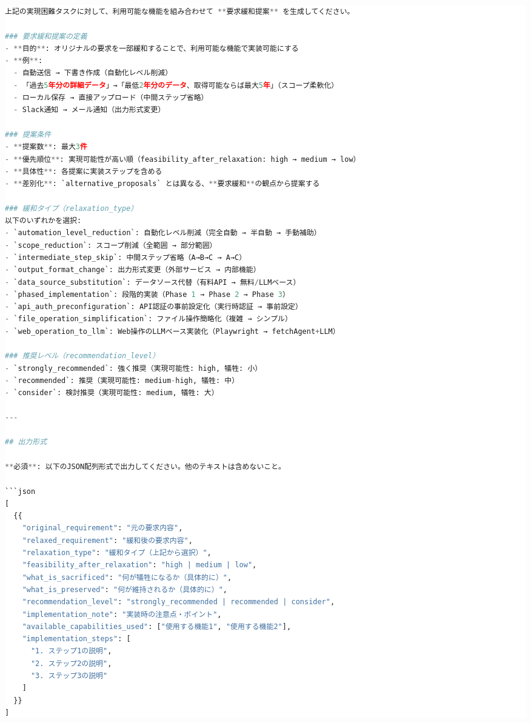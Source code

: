 ```python
上記の実現困難タスクに対して、利用可能な機能を組み合わせて **要求緩和提案** を生成してください。

### 要求緩和提案の定義
- **目的**: オリジナルの要求を一部緩和することで、利用可能な機能で実装可能にする
- **例**:
  - 自動送信 → 下書き作成（自動化レベル削減）
  - 「過去5年分の詳細データ」→「最低2年分のデータ、取得可能ならば最大5年」（スコープ柔軟化）
  - ローカル保存 → 直接アップロード（中間ステップ省略）
  - Slack通知 → メール通知（出力形式変更）

### 提案条件
- **提案数**: 最大3件
- **優先順位**: 実現可能性が高い順（feasibility_after_relaxation: high → medium → low）
- **具体性**: 各提案に実装ステップを含める
- **差別化**: `alternative_proposals` とは異なる、**要求緩和**の観点から提案する

### 緩和タイプ（relaxation_type）
以下のいずれかを選択:
- `automation_level_reduction`: 自動化レベル削減（完全自動 → 半自動 → 手動補助）
- `scope_reduction`: スコープ削減（全範囲 → 部分範囲）
- `intermediate_step_skip`: 中間ステップ省略（A→B→C → A→C）
- `output_format_change`: 出力形式変更（外部サービス → 内部機能）
- `data_source_substitution`: データソース代替（有料API → 無料/LLMベース）
- `phased_implementation`: 段階的実装（Phase 1 → Phase 2 → Phase 3）
- `api_auth_preconfiguration`: API認証の事前設定化（実行時認証 → 事前設定）
- `file_operation_simplification`: ファイル操作簡略化（複雑 → シンプル）
- `web_operation_to_llm`: Web操作のLLMベース実装化（Playwright → fetchAgent+LLM）

### 推奨レベル（recommendation_level）
- `strongly_recommended`: 強く推奨（実現可能性: high, 犠牲: 小）
- `recommended`: 推奨（実現可能性: medium-high, 犠牲: 中）
- `consider`: 検討推奨（実現可能性: medium, 犠牲: 大）

---

## 出力形式

**必須**: 以下のJSON配列形式で出力してください。他のテキストは含めないこと。

```json
[
  {{
    "original_requirement": "元の要求内容",
    "relaxed_requirement": "緩和後の要求内容",
    "relaxation_type": "緩和タイプ（上記から選択）",
    "feasibility_after_relaxation": "high | medium | low",
    "what_is_sacrificed": "何が犠牲になるか（具体的に）",
    "what_is_preserved": "何が維持されるか（具体的に）",
    "recommendation_level": "strongly_recommended | recommended | consider",
    "implementation_note": "実装時の注意点・ポイント",
    "available_capabilities_used": ["使用する機能1", "使用する機能2"],
    "implementation_steps": [
      "1. ステップ1の説明",
      "2. ステップ2の説明",
      "3. ステップ3の説明"
    ]
  }}
]
```
